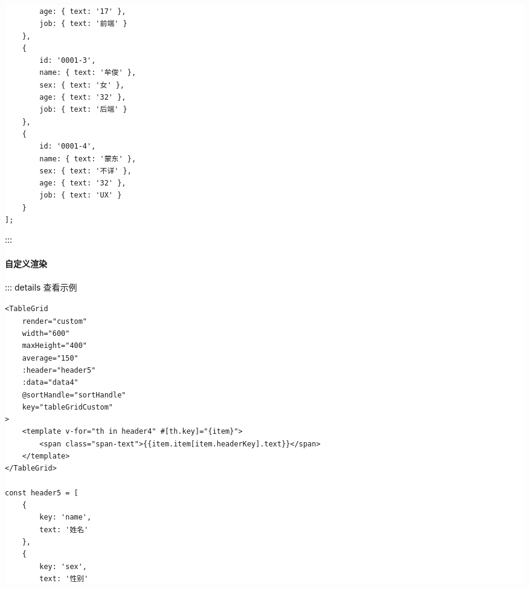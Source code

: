 ```vue
        age: { text: '17' },
        job: { text: '前端' }
    },
    {
        id: '0001-3',
        name: { text: '牟俊' },
        sex: { text: '女' },
        age: { text: '32' },
        job: { text: '后端' }
    },
    {
        id: '0001-4',
        name: { text: '蒙东' },
        sex: { text: '不详' },
        age: { text: '32' },
        job: { text: 'UX' }
    }
];
```
:::

#### 自定义渲染
<template>
<TableGrid
    render="custom"
    width="600"
    maxHeight="400"
    average="150"
    :header="header5"
    :data="data4"
    @sortHandle="sortHandle"
    key="tableGridCustom"
>
    <template v-for="th in header4" #[th.key]="{item}">
        <span :key="th.key" class="span-text">{{item.item[item.headerKey].text}}</span>
    </template>
</TableGrid>
</template>

::: details 查看示例
```vue
<TableGrid
    render="custom"
    width="600"
    maxHeight="400"
    average="150"
    :header="header5"
    :data="data4"
    @sortHandle="sortHandle"
    key="tableGridCustom"
>
    <template v-for="th in header4" #[th.key]="{item}">
        <span class="span-text">{{item.item[item.headerKey].text}}</span>
    </template>
</TableGrid>

const header5 = [
    {
        key: 'name',
        text: '姓名'
    },
    {
        key: 'sex',
        text: '性别'
```